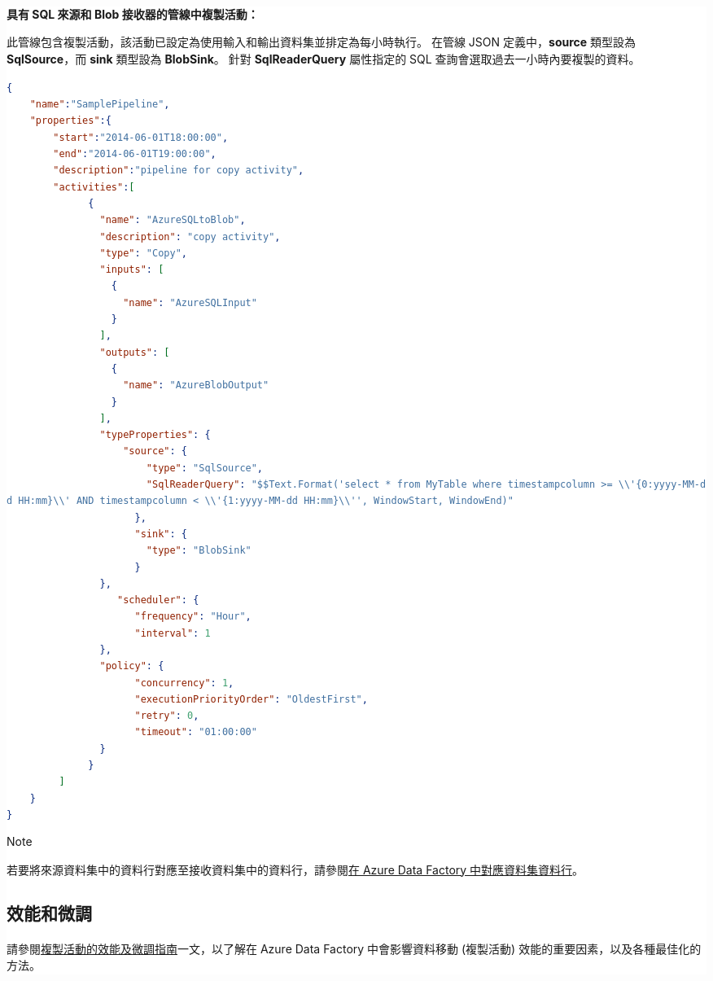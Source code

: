 **具有 SQL 來源和 Blob 接收器的管線中複製活動：**

此管線包含複製活動，該活動已設定為使用輸入和輸出資料集並排定為每小時執行。 在管線 JSON 定義中，**source** 類型設為 **SqlSource**，而 **sink** 類型設為 **BlobSink**。 針對 **SqlReaderQuery** 屬性指定的 SQL 查詢會選取過去一小時內要複製的資料。

```json
{  
    "name":"SamplePipeline",
    "properties":{  
        "start":"2014-06-01T18:00:00",
        "end":"2014-06-01T19:00:00",
        "description":"pipeline for copy activity",
        "activities":[  
              {
                "name": "AzureSQLtoBlob",
                "description": "copy activity",
                "type": "Copy",
                "inputs": [
                  {
                    "name": "AzureSQLInput"
                  }
                ],
                "outputs": [
                  {
                    "name": "AzureBlobOutput"
                  }
                ],
                "typeProperties": {
                    "source": {
                        "type": "SqlSource",
                        "SqlReaderQuery": "$$Text.Format('select * from MyTable where timestampcolumn >= \\'{0:yyyy-MM-dd HH:mm}\\' AND timestampcolumn < \\'{1:yyyy-MM-dd HH:mm}\\'', WindowStart, WindowEnd)"
                      },
                      "sink": {
                        "type": "BlobSink"
                      }
                },
                   "scheduler": {
                      "frequency": "Hour",
                      "interval": 1
                },
                "policy": {
                      "concurrency": 1,
                      "executionPriorityOrder": "OldestFirst",
                      "retry": 0,
                      "timeout": "01:00:00"
                }
              }
         ]
    }
}
```

> [!NOTE]
> 若要將來源資料集中的資料行對應至接收資料集中的資料行，請參閱[在 Azure Data Factory 中對應資料集資料行](data-factory-map-columns.md)。

## <a name="performance-and-tuning"></a>效能和微調
請參閱[複製活動的效能及微調指南](data-factory-copy-activity-performance.md)一文，以了解在 Azure Data Factory 中會影響資料移動 (複製活動) 效能的重要因素，以及各種最佳化的方法。
